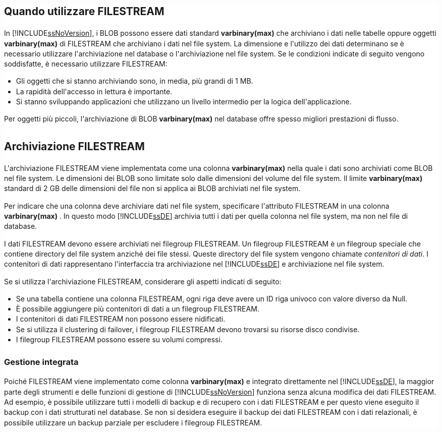 ## <a name="when-to-use-filestream"></a>Quando utilizzare FILESTREAM

In [!INCLUDE[ssNoVersion](../../includes/ssnoversion-md.md)], i BLOB possono essere dati standard **varbinary(max)** che archiviano i dati nelle tabelle oppure oggetti **varbinary(max)** di FILESTREAM che archiviano i dati nel file system. La dimensione e l'utilizzo dei dati determinano se è necessario utilizzare l'archiviazione nel database o l'archiviazione nel file system. Se le condizioni indicate di seguito vengono soddisfatte, è necessario utilizzare FILESTREAM:  

- Gli oggetti che si stanno archiviando sono, in media, più grandi di 1 MB.  
- La rapidità dell'accesso in lettura è importante.
- Si stanno sviluppando applicazioni che utilizzano un livello intermedio per la logica dell'applicazione.  

Per oggetti più piccoli, l'archiviazione di BLOB **varbinary(max)** nel database offre spesso migliori prestazioni di flusso.  

## <a name="filestream-storage"></a>Archiviazione FILESTREAM

L'archiviazione FILESTREAM viene implementata come una colonna **varbinary(max)** nella quale i dati sono archiviati come BLOB nel file system. Le dimensioni dei BLOB sono limitate solo dalle dimensioni del volume del file system. Il limite **varbinary(max)** standard di 2 GB delle dimensioni del file non si applica ai BLOB archiviati nel file system.  
  
Per indicare che una colonna deve archiviare dati nel file system, specificare l'attributo FILESTREAM in una colonna **varbinary(max)** . In questo modo [!INCLUDE[ssDE](../../includes/ssde-md.md)] archivia tutti i dati per quella colonna nel file system, ma non nel file di database.  
  
I dati FILESTREAM devono essere archiviati nei filegroup FILESTREAM. Un filegroup FILESTREAM è un filegroup speciale che contiene directory del file system anziché dei file stessi. Queste directory del file system vengono chiamate *contenitori di dati*. I contenitori di dati rappresentano l'interfaccia tra archiviazione nel [!INCLUDE[ssDE](../../includes/ssde-md.md)] e archiviazione nel file system. 

Se si utilizza l'archiviazione FILESTREAM, considerare gli aspetti indicati di seguito:  

- Se una tabella contiene una colonna FILESTREAM, ogni riga deve avere un ID riga univoco con valore diverso da Null.  
- È possibile aggiungere più contenitori di dati a un filegroup FILESTREAM.  
- I contenitori di dati FILESTREAM non possono essere nidificati.  
- Se si utilizza il clustering di failover, i filegroup FILESTREAM devono trovarsi su risorse disco condivise.  
- I filegroup FILESTREAM possono essere su volumi compressi.

### <a name="integrated-management"></a>Gestione integrata

Poiché FILESTREAM viene implementato come colonna **varbinary(max)** e integrato direttamente nel [!INCLUDE[ssDE](../../includes/ssde-md.md)], la maggior parte degli strumenti e delle funzioni di gestione di [!INCLUDE[ssNoVersion](../../includes/ssnoversion-md.md)] funziona senza alcuna modifica dei dati FILESTREAM. Ad esempio, è possibile utilizzare tutti i modelli di backup e di recupero con i dati FILESTREAM e per questo viene eseguito il backup con i dati strutturati nel database. Se non si desidera eseguire il backup dei dati FILESTREAM con i dati relazionali, è possibile utilizzare un backup parziale per escludere i filegroup FILESTREAM.  
